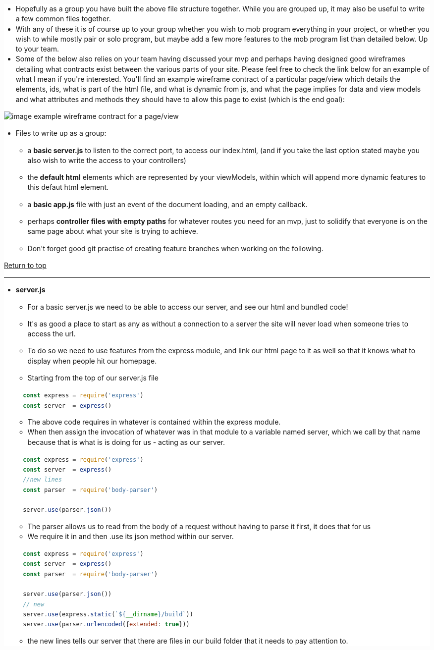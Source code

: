 * Hopefully as a group you have built the above file structure together. While you are grouped up, it may also be useful to write a few common files together.
* With any of these it is of course up to your group whether you wish to mob program everything in your project, or whether you wish to while mostly pair or solo program, but maybe add a few more features to the mob program list than detailed below. Up to your team.
* Some of the below also relies on your team having discussed your mvp and perhaps having designed good wireframes detailing what contracts exist between the various parts of your site. Please feel free to check the link below for an example of what I mean if you're interested. You'll find an example wireframe contract of a particular page/view which details the elements, ids, what is part of the html file, and what is dynamic from js, and what the page implies for data and view models and what attributes and methods they should have to allow this page to exist (which is the end goal):

![image example wireframe contract for a page/view](./imagesForReadme/exampleWireframeContract.png "example wireframe for a page")

* Files to write up as a group:
  * a __basic server.js__ to listen to the correct port, to access our index.html, (and if you take the last option stated maybe you also wish to write the access to your controllers)
  * the __default html__ elements which are represented by your viewModels, within which will append more dynamic features to this defaut html element.
  * a __basic app.js__ file with just an event of the document loading, and an empty callback.
  * perhaps __controller files with empty paths__ for whatever routes you need for an mvp, just to solidify that everyone is on the same page about what your site is trying to achieve.

  * Don't forget good git practise of creating feature branches when working on the following.

[Return to top](#top)

---------------
<a name='server-js'></a>
* __server.js__
  * For a basic server.js we need to be able to access our server, and see our html and bundled code!
  * It's as good a place to start as any as without a connection to a server the site will never load when someone tries to access the url.
  * To do so we need to use features from the express module, and link our html page to it as well so that it knows what to display when people hit our homepage.

  * Starting from the top of our server.js file
  ```js
    const express = require('express')
    const server  = express()
  ```
  * The above code requires in whatever is contained within the express module.
  * When then assign the invocation of whatever was in that module to a variable named server, which we call by that name because that is what is is doing for us - acting as our server.
  ```js
    const express = require('express')
    const server  = express()
    //new lines
    const parser  = require('body-parser')

    server.use(parser.json())
  ```
  * The parser allows us to read from the body of a request without having to parse it first, it does that for us
  * We require it in and then .use its json method within our server.
  ```js
    const express = require('express')
    const server  = express()
    const parser  = require('body-parser')

    server.use(parser.json())
    // new
    server.use(express.static(`${__dirname}/build`))
    server.use(parser.urlencoded({extended: true}))
  ```
  * the new lines tells our server that there are files in our build folder that it needs to pay attention to.